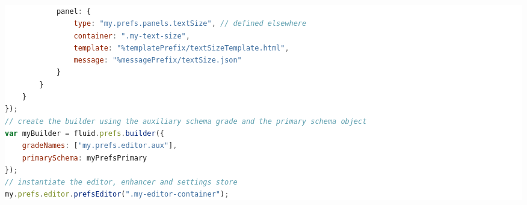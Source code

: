 ```javascript
            panel: {
                type: "my.prefs.panels.textSize", // defined elsewhere
                container: ".my-text-size",
                template: "%templatePrefix/textSizeTemplate.html",
                message: "%messagePrefix/textSize.json"
            }
        }
    }
});
// create the builder using the auxiliary schema grade and the primary schema object
var myBuilder = fluid.prefs.builder({
    gradeNames: ["my.prefs.editor.aux"],
    primarySchema: myPrefsPrimary
});
// instantiate the editor, enhancer and settings store
my.prefs.editor.prefsEditor(".my-editor-container");
```

